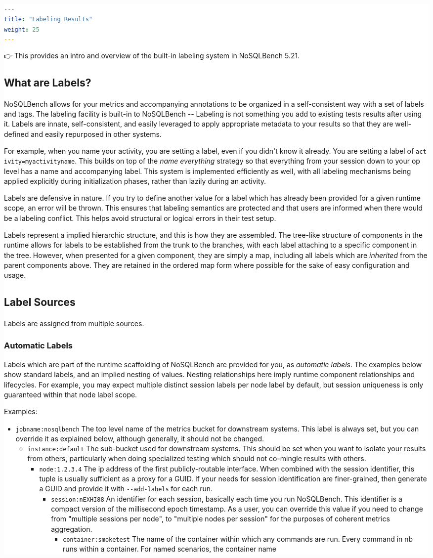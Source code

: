 ```yaml
---
title: "Labeling Results"
weight: 25
---
```


👉 This provides an intro and overview of the built-in labeling system in NoSQLBench 5.21.

## What are Labels? 

NoSQLBench allows for your metrics and accompanying annotations to be organized in a
self-consistent way with a set of labels and tags. The labeling facility is built-in to 
NoSQLBench -- Labeling is not something you add to existing tests results after using it.
Labels are innate, self-consistent, and easily leveraged to apply appropriate metadata to your 
results so that they are well-defined and easily repurposed in other systems.

For example, when you name your activity, you are setting a label, even if you didn't know it 
already. You are setting a label of `activity=myactivityname`. This builds on top of the _name 
everything_ strategy so that everything from your session down to your op level has a name and 
accompanying label. This system is implemented efficiently as well, with all labeling 
mechanisms being applied explicitly during initialization phases, rather than lazily during an 
activity.

Labels are defensive in nature. If you try to define another value for a label which has already 
been provided for a given runtime scope, an error will be thrown. This ensures that labeling 
semantics are protected and that users are informed when there would be a labeling conflict. This
helps avoid structural or logical errors in their test setup.

Labels represent a implied hierarchic structure, and this is how they are assembled. The 
tree-like structure of components in the runtime allows for labels to be established from 
the trunk to the branches, with each label attaching to a specific component in the tree.
However, when presented for a given component, they are simply a map, including all labels which
are _inherited_ from the parent components above. They are retained in the ordered map form 
where possible for the sake of easy configuration and usage.

## Label Sources

Labels are assigned from multiple sources.

### Automatic Labels

Labels which are part of the runtime scaffolding of NoSQLBench are provided for you, as 
_automatic labels_. The examples below show standard labels, and an implied nesting of values.
Nesting relationships here imply runtime component relationships and lifecycles. For example,
you may expect multiple distinct session labels per node label by default, but session 
uniqueness is only guaranteed within that node label scope.

Examples:

* `jobname:nosqlbench` The top level name of the metrics bucket for downstream systems. This 
  label is always set, but you can override it as explained below, although generally, it should 
  not be changed.
  * `instance:default` The sub-bucket used for downstream systems. This should be set when you want
    to isolate your results from others, particularly when doing specialized testing which 
    should not co-mingle results with others.
    * `node:1.2.3.4` The ip address of the first publicly-routable interface. When combined with
      the session identifier, this tuple is usually sufficient as a proxy for a GUID. If your
      needs for session identification are finer-grained, then generate a GUID and provide it
      with `--add-labels` for each run.
      * `session:nEXHI88` An identifier for each session, basically each time you run 
        NoSQLBench. This identifier is a compact version of the millisecond epoch timestamp.
        As a user, you can override this value if you need to change from "multiple sessions per 
        node", to "multiple nodes per session" for the purposes of coherent metrics aggregation.
        * `container:smoketest` The name of the container within which any commands are run. 
          Every command in nb runs within a container. For named scenarios, the container name 